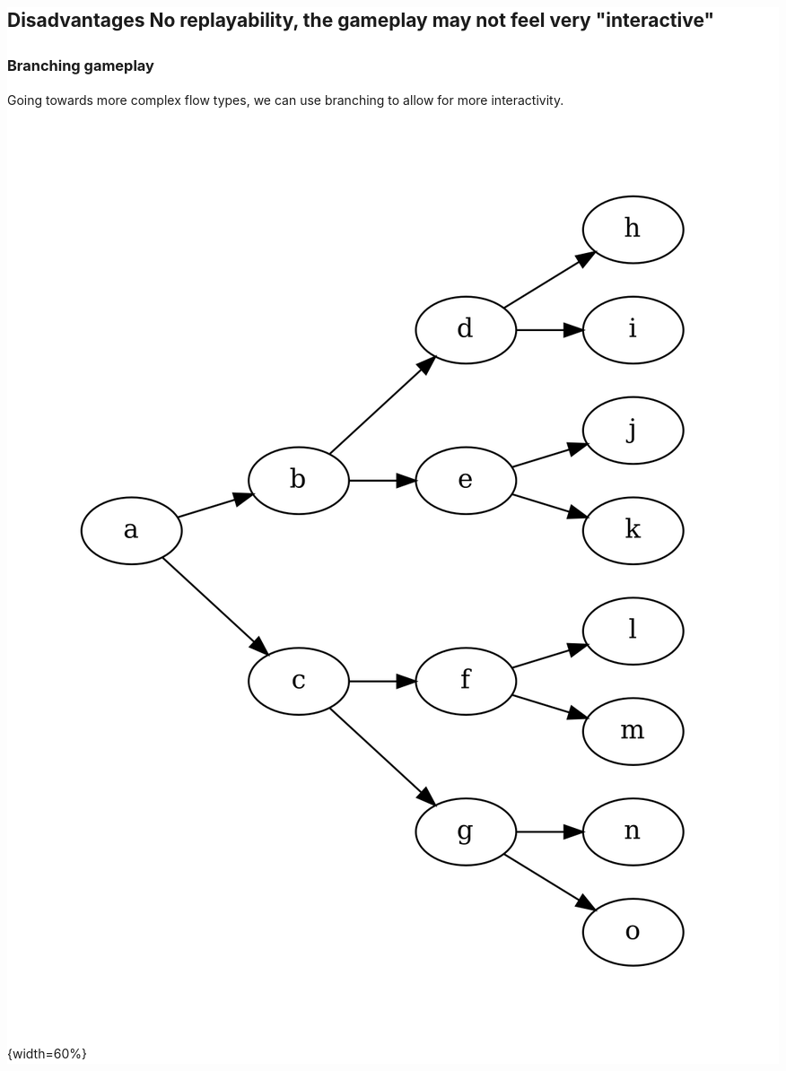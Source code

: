 **Disadvantages**         No replayability, the gameplay may not feel very "interactive"
------------------------------------------------------------------------------


### Branching gameplay

Going towards more complex flow types, we can use branching to allow for more interactivity.

![Example Scheme of branching gameplay](./images/game_design/branching_gameplay.svg){width=60%}

